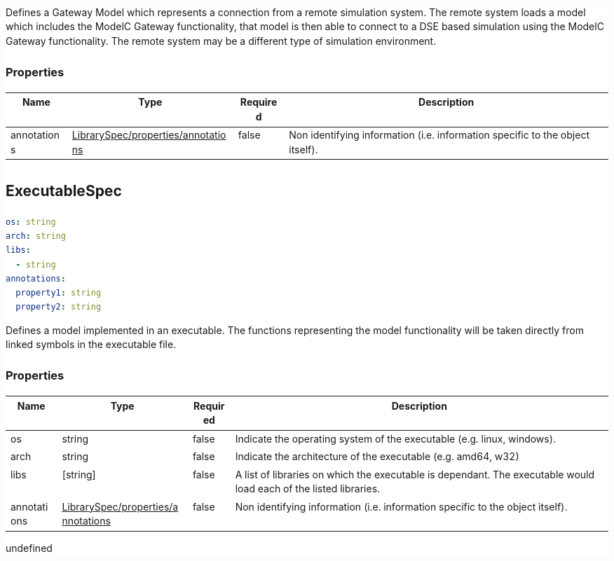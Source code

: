 Defines a Gateway Model which represents a connection from a remote simulation system. The remote system loads a model which includes the ModelC Gateway functionality, that model is then able to connect to a DSE based simulation using the ModelC Gateway functionality.
The remote system may be a different type of simulation environment.

### Properties

|Name|Type|Required|Description|
|---|---|---|---|
|annotations|[LibrarySpec/properties/annotations](#schemalibraryspec/properties/annotations)|false|Non identifying information (i.e. information specific to the object itself).|

<h2 id="tocS_ExecutableSpec">ExecutableSpec</h2>

<a id="schemaexecutablespec"></a>
<a id="schema_ExecutableSpec"></a>
<a id="tocSexecutablespec"></a>
<a id="tocsexecutablespec"></a>

```yaml
os: string
arch: string
libs:
  - string
annotations:
  property1: string
  property2: string

```

Defines a model implemented in an executable. The functions representing the model functionality will be taken directly from linked symbols in the executable file.

### Properties

|Name|Type|Required|Description|
|---|---|---|---|
|os|string|false|Indicate the operating system of the executable (e.g. linux, windows).|
|arch|string|false|Indicate the architecture of the executable (e.g. amd64, w32)|
|libs|[string]|false|A list of libraries on which the executable is dependant. The executable would load each of the listed libraries.|
|annotations|[LibrarySpec/properties/annotations](#schemalibraryspec/properties/annotations)|false|Non identifying information (i.e. information specific to the object itself).|

undefined

